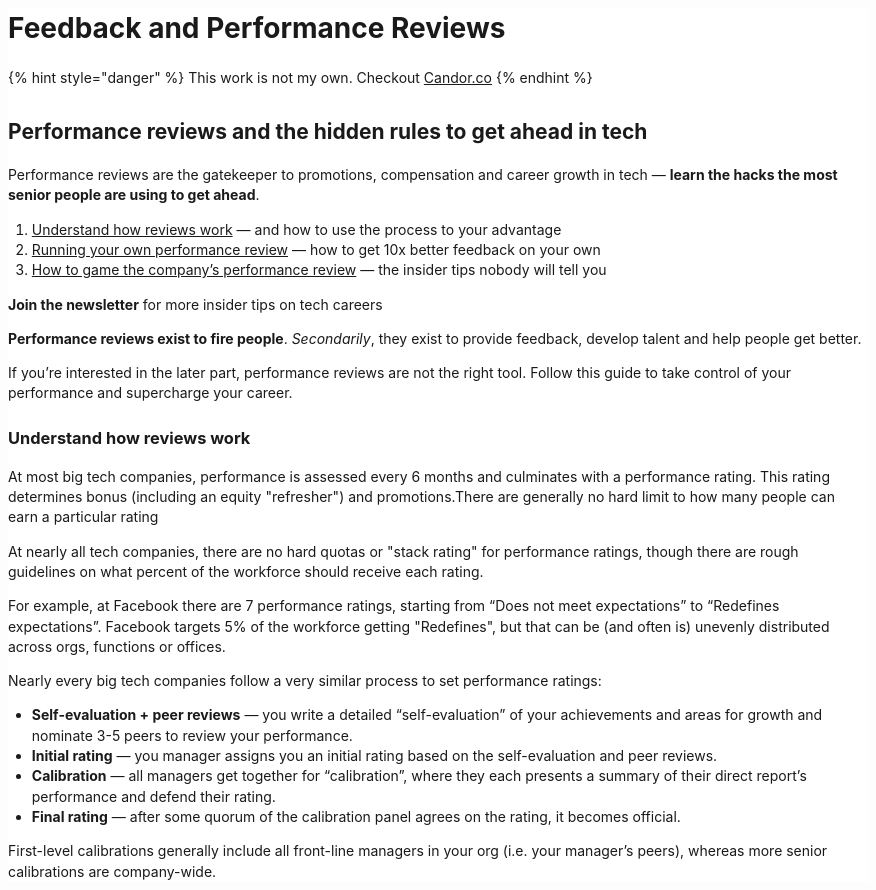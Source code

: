 # Feedback and Performance Reviews

{% hint style="danger" %}
This work is not my own. Checkout [Candor.co](https://candor.co/guides/performance-reviews)
{% endhint %}

## Performance reviews and the hidden rules to get ahead in tech

Performance reviews are the gatekeeper to promotions, compensation and career growth in tech — **learn the hacks the most senior people are using to get ahead**.

1. [Understand how reviews work](https://candor.co/guides/performance-reviews#understand) — and how to use the process to your advantage
2. [Running your own performance review](https://candor.co/guides/performance-reviews#yourown) — how to get 10x better feedback on your own
3. [How to game the company’s performance review](https://candor.co/guides/performance-reviews#gaming) — the insider tips nobody will tell you

**Join the newsletter** for more insider tips on tech careers

**Performance reviews exist to fire people**. _Secondarily_, they exist to provide feedback, develop talent and help people get better.

If you’re interested in the later part, performance reviews are not the right tool. Follow this guide to take control of your performance and supercharge your career.

### Understand how reviews work <a href="#understand" id="understand"></a>

At most big tech companies, performance is assessed every 6 months and culminates with a performance rating. This rating determines bonus (including an equity "refresher") and promotions.There are generally no hard limit to how many people can earn a particular rating

At nearly all tech companies, there are no hard quotas or "stack rating" for performance ratings, though there are rough guidelines on what percent of the workforce should receive each rating.

For example, at Facebook there are 7 performance ratings, starting from “Does not meet expectations” to “Redefines expectations”. Facebook targets 5% of the workforce getting "Redefines", but that can be (and often is) unevenly distributed across orgs, functions or offices.

Nearly every big tech companies follow a very similar process to set performance ratings:

* **Self-evaluation + peer reviews** — you write a detailed “self-evaluation” of your achievements and areas for growth and nominate 3-5 peers to review your performance.
* **Initial rating** — you manager assigns you an initial rating based on the self-evaluation and peer reviews.
* **Calibration** — all managers get together for “calibration”, where they each presents a summary of their direct report’s performance and defend their rating.
* **Final rating** — after some quorum of the calibration panel agrees on the rating, it becomes official.

First-level calibrations generally include all front-line managers in your org (i.e. your manager’s peers), whereas more senior calibrations are company-wide.
